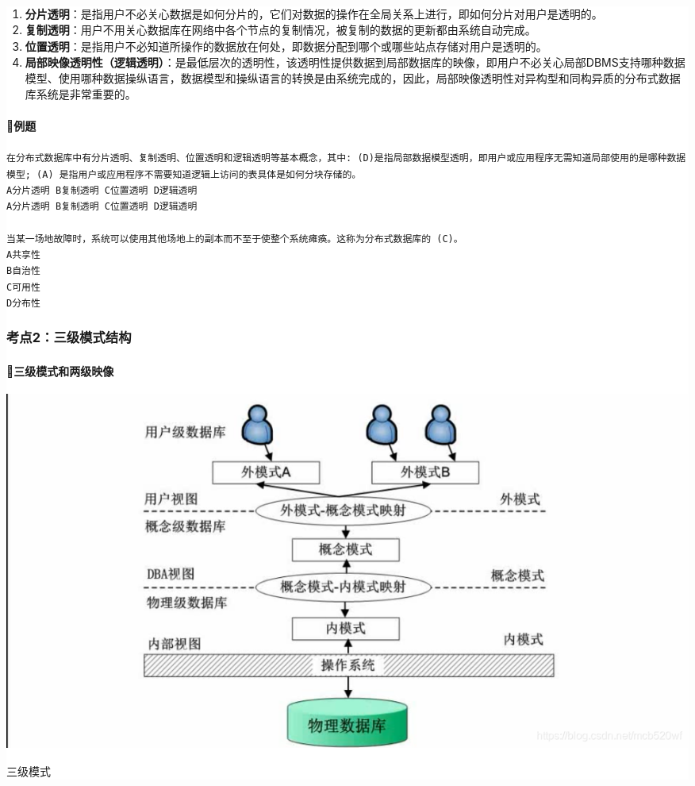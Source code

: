 1. **分片透明**：是指用户不必关心数据是如何分片的，它们对数据的操作在全局关系上进行，即如何分片对用户是透明的。
2. **复制透明**：用户不用关心数据库在网络中各个节点的复制情况，被复制的数据的更新都由系统自动完成。
3. **位置透明**：是指用户不必知道所操作的数据放在何处，即数据分配到哪个或哪些站点存储对用户是透明的。
4. **局部映像透明性（逻辑透明）**：是最低层次的透明性，该透明性提供数据到局部数据库的映像，即用户不必关心局部DBMS支持哪种数据模型、使用哪种数据操纵语言，数据模型和操纵语言的转换是由系统完成的，因此，局部映像透明性对异构型和同构异质的分布式数据库系统是非常重要的。



#### :bouquet:例题

~~~
在分布式数据库中有分片透明、复制透明、位置透明和逻辑透明等基本概念，其中: (D)是指局部数据模型透明，即用户或应用程序无需知道局部使用的是哪种数据模型; (A) 是指用户或应用程序不需要知道逻辑上访问的表具体是如何分块存储的。
A分片透明 B复制透明 C位置透明 D逻辑透明
A分片透明 B复制透明 C位置透明 D逻辑透明

当某一场地故障时，系统可以使用其他场地上的副本而不至于使整个系统瘫痪。这称为分布式数据库的 (C)。
A共享性
B自治性
C可用性
D分布性
~~~



### 考点2：三级模式结构

#### :cherry_blossom:三级模式和两级映像

![img](09_数据库技术基础.assets/20190606180834733.png)

三级模式
